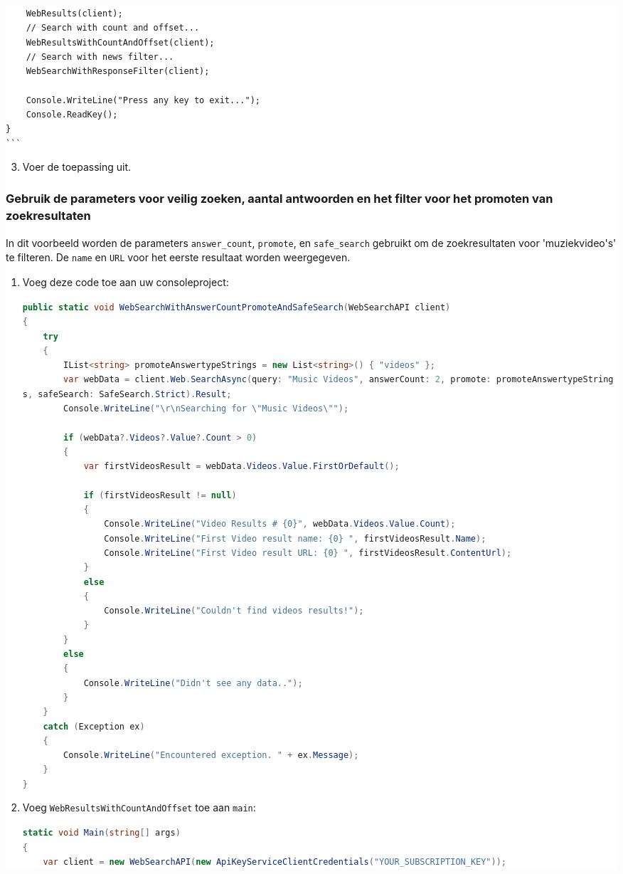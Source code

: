         WebResults(client);
        // Search with count and offset...
        WebResultsWithCountAndOffset(client);  
        // Search with news filter...
        WebSearchWithResponseFilter(client);

        Console.WriteLine("Press any key to exit...");
        Console.ReadKey();
    }
    ```
3. Voer de toepassing uit.

### <a name="use-safe-search-answer-count-and-the-promote-filter"></a>Gebruik de parameters voor veilig zoeken, aantal antwoorden en het filter voor het promoten van zoekresultaten

In dit voorbeeld worden de parameters `answer_count`, `promote`, en `safe_search` gebruikt om de zoekresultaten voor 'muziekvideo's' te filteren. De `name` en `URL` voor het eerste resultaat worden weergegeven.

1. Voeg deze code toe aan uw consoleproject:
    ```csharp
    public static void WebSearchWithAnswerCountPromoteAndSafeSearch(WebSearchAPI client)
    {
        try
        {
            IList<string> promoteAnswertypeStrings = new List<string>() { "videos" };
            var webData = client.Web.SearchAsync(query: "Music Videos", answerCount: 2, promote: promoteAnswertypeStrings, safeSearch: SafeSearch.Strict).Result;
            Console.WriteLine("\r\nSearching for \"Music Videos\"");

            if (webData?.Videos?.Value?.Count > 0)
            {
                var firstVideosResult = webData.Videos.Value.FirstOrDefault();

                if (firstVideosResult != null)
                {
                    Console.WriteLine("Video Results # {0}", webData.Videos.Value.Count);
                    Console.WriteLine("First Video result name: {0} ", firstVideosResult.Name);
                    Console.WriteLine("First Video result URL: {0} ", firstVideosResult.ContentUrl);
                }
                else
                {
                    Console.WriteLine("Couldn't find videos results!");
                }
            }
            else
            {
                Console.WriteLine("Didn't see any data..");
            }
        }
        catch (Exception ex)
        {
            Console.WriteLine("Encountered exception. " + ex.Message);
        }
    }
    ```
2. Voeg `WebResultsWithCountAndOffset` toe aan `main`:
    ```csharp
    static void Main(string[] args)
    {
        var client = new WebSearchAPI(new ApiKeyServiceClientCredentials("YOUR_SUBSCRIPTION_KEY"));
